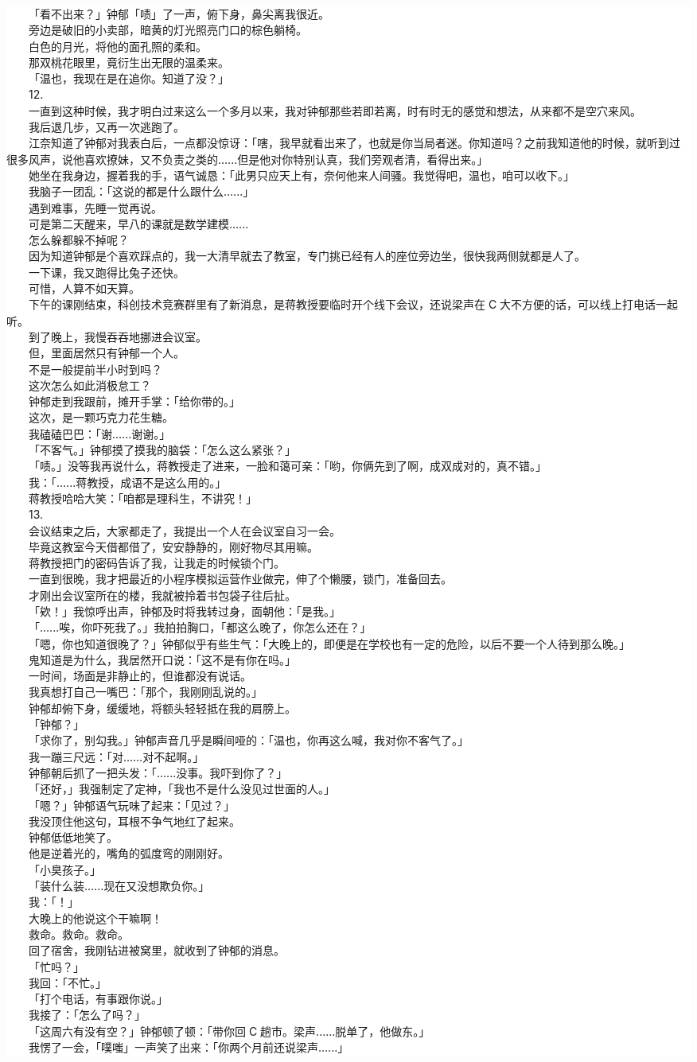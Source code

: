&emsp;&emsp;「看不出来？」钟郁「啧」了一声，俯下身，鼻尖离我很近。  
&emsp;&emsp;旁边是破旧的小卖部，暗黄的灯光照亮门口的棕色躺椅。  
&emsp;&emsp;白色的月光，将他的面孔照的柔和。  
&emsp;&emsp;那双桃花眼里，竟衍生出无限的温柔来。  
&emsp;&emsp;「温也，我现在是在追你。知道了没？」  
&emsp;&emsp;12.  
&emsp;&emsp;一直到这种时候，我才明白过来这么一个多月以来，我对钟郁那些若即若离，时有时无的感觉和想法，从来都不是空穴来风。  
&emsp;&emsp;我后退几步，又再一次逃跑了。  
&emsp;&emsp;江奈知道了钟郁对我表白后，一点都没惊讶：「嗐，我早就看出来了，也就是你当局者迷。你知道吗？之前我知道他的时候，就听到过很多风声，说他喜欢撩妹，又不负责之类的......但是他对你特别认真，我们旁观者清，看得出来。」  
&emsp;&emsp;她坐在我身边，握着我的手，语气诚恳：「此男只应天上有，奈何他来人间骚。我觉得吧，温也，咱可以收下。」  
&emsp;&emsp;我脑子一团乱：「这说的都是什么跟什么......」  
&emsp;&emsp;遇到难事，先睡一觉再说。  
&emsp;&emsp;可是第二天醒来，早八的课就是数学建模......  
&emsp;&emsp;怎么躲都躲不掉呢？  
&emsp;&emsp;因为知道钟郁是个喜欢踩点的，我一大清早就去了教室，专门挑已经有人的座位旁边坐，很快我两侧就都是人了。  
&emsp;&emsp;一下课，我又跑得比兔子还快。  
&emsp;&emsp;可惜，人算不如天算。  
&emsp;&emsp;下午的课刚结束，科创技术竞赛群里有了新消息，是蒋教授要临时开个线下会议，还说梁声在 C 大不方便的话，可以线上打电话一起听。  
&emsp;&emsp;到了晚上，我慢吞吞地挪进会议室。  
&emsp;&emsp;但，里面居然只有钟郁一个人。  
&emsp;&emsp;不是一般提前半小时到吗？  
&emsp;&emsp;这次怎么如此消极怠工？  
&emsp;&emsp;钟郁走到我跟前，摊开手掌：「给你带的。」  
&emsp;&emsp;这次，是一颗巧克力花生糖。  
&emsp;&emsp;我磕磕巴巴：「谢......谢谢。」  
&emsp;&emsp;「不客气。」钟郁摸了摸我的脑袋：「怎么这么紧张？」  
&emsp;&emsp;「啧。」没等我再说什么，蒋教授走了进来，一脸和蔼可亲：「哟，你俩先到了啊，成双成对的，真不错。」  
&emsp;&emsp;我：「......蒋教授，成语不是这么用的。」  
&emsp;&emsp;蒋教授哈哈大笑：「咱都是理科生，不讲究！」  
&emsp;&emsp;13.  
&emsp;&emsp;会议结束之后，大家都走了，我提出一个人在会议室自习一会。  
&emsp;&emsp;毕竟这教室今天借都借了，安安静静的，刚好物尽其用嘛。  
&emsp;&emsp;蒋教授把门的密码告诉了我，让我走的时候锁个门。  
&emsp;&emsp;一直到很晚，我才把最近的小程序模拟运营作业做完，伸了个懒腰，锁门，准备回去。  
&emsp;&emsp;才刚出会议室所在的楼，我就被拎着书包袋子往后扯。  
&emsp;&emsp;「欸！」我惊呼出声，钟郁及时将我转过身，面朝他：「是我。」  
&emsp;&emsp;「......唉，你吓死我了。」我拍拍胸口，「都这么晚了，你怎么还在？」  
&emsp;&emsp;「嗯，你也知道很晚了？」钟郁似乎有些生气：「大晚上的，即便是在学校也有一定的危险，以后不要一个人待到那么晚。」  
&emsp;&emsp;鬼知道是为什么，我居然开口说：「这不是有你在吗。」  
&emsp;&emsp;一时间，场面是非静止的，但谁都没有说话。  
&emsp;&emsp;我真想打自己一嘴巴：「那个，我刚刚乱说的。」  
&emsp;&emsp;钟郁却俯下身，缓缓地，将额头轻轻抵在我的肩膀上。  
&emsp;&emsp;「钟郁？」  
&emsp;&emsp;「求你了，别勾我。」钟郁声音几乎是瞬间哑的：「温也，你再这么喊，我对你不客气了。」  
&emsp;&emsp;我一蹦三尺远：「对……对不起啊。」  
&emsp;&emsp;钟郁朝后抓了一把头发：「......没事。我吓到你了？」  
&emsp;&emsp;「还好，」我强制定了定神，「我也不是什么没见过世面的人。」  
&emsp;&emsp;「嗯？」钟郁语气玩味了起来：「见过？」  
&emsp;&emsp;我没顶住他这句，耳根不争气地红了起来。  
&emsp;&emsp;钟郁低低地笑了。  
&emsp;&emsp;他是逆着光的，嘴角的弧度弯的刚刚好。  
&emsp;&emsp;「小臭孩子。」  
&emsp;&emsp;「装什么装......现在又没想欺负你。」  
&emsp;&emsp;我：「！」  
&emsp;&emsp;大晚上的他说这个干嘛啊！  
&emsp;&emsp;救命。救命。救命。  
&emsp;&emsp;回了宿舍，我刚钻进被窝里，就收到了钟郁的消息。  
&emsp;&emsp;「忙吗？」  
&emsp;&emsp;我回：「不忙。」  
&emsp;&emsp;「打个电话，有事跟你说。」  
&emsp;&emsp;我接了：「怎么了吗？」  
&emsp;&emsp;「这周六有没有空？」钟郁顿了顿：「带你回 C 趟市。梁声......脱单了，他做东。」  
&emsp;&emsp;我愣了一会，「噗嗤」一声笑了出来：「你两个月前还说梁声......」  